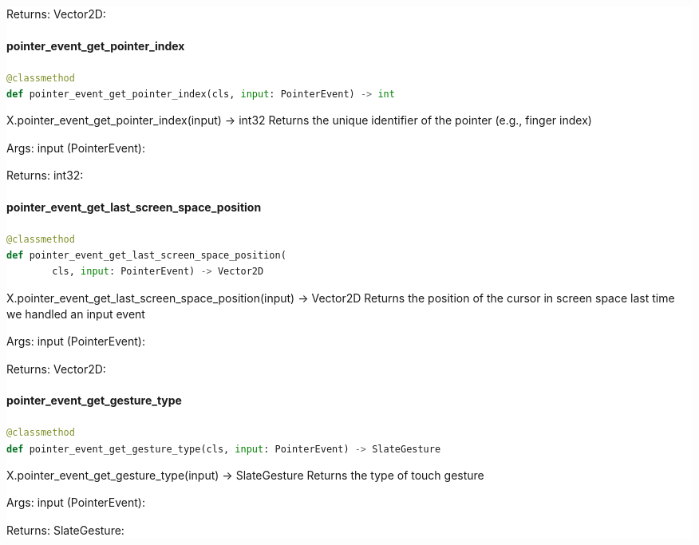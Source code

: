 Returns:
    Vector2D:

<a id="unreal.InputLibrary.pointer_event_get_pointer_index"></a>

#### pointer_event_get_pointer_index

```python
@classmethod
def pointer_event_get_pointer_index(cls, input: PointerEvent) -> int
```

X.pointer_event_get_pointer_index(input) -> int32
Returns the unique identifier of the pointer (e.g., finger index)

Args:
    input (PointerEvent): 

Returns:
    int32:

<a id="unreal.InputLibrary.pointer_event_get_last_screen_space_position"></a>

#### pointer_event_get_last_screen_space_position

```python
@classmethod
def pointer_event_get_last_screen_space_position(
        cls, input: PointerEvent) -> Vector2D
```

X.pointer_event_get_last_screen_space_position(input) -> Vector2D
Returns the position of the cursor in screen space last time we handled an input event

Args:
    input (PointerEvent): 

Returns:
    Vector2D:

<a id="unreal.InputLibrary.pointer_event_get_gesture_type"></a>

#### pointer_event_get_gesture_type

```python
@classmethod
def pointer_event_get_gesture_type(cls, input: PointerEvent) -> SlateGesture
```

X.pointer_event_get_gesture_type(input) -> SlateGesture
Returns the type of touch gesture

Args:
    input (PointerEvent): 

Returns:
    SlateGesture:

<a id="unreal.InputLibrary.pointer_event_get_gesture_delta"></a>
